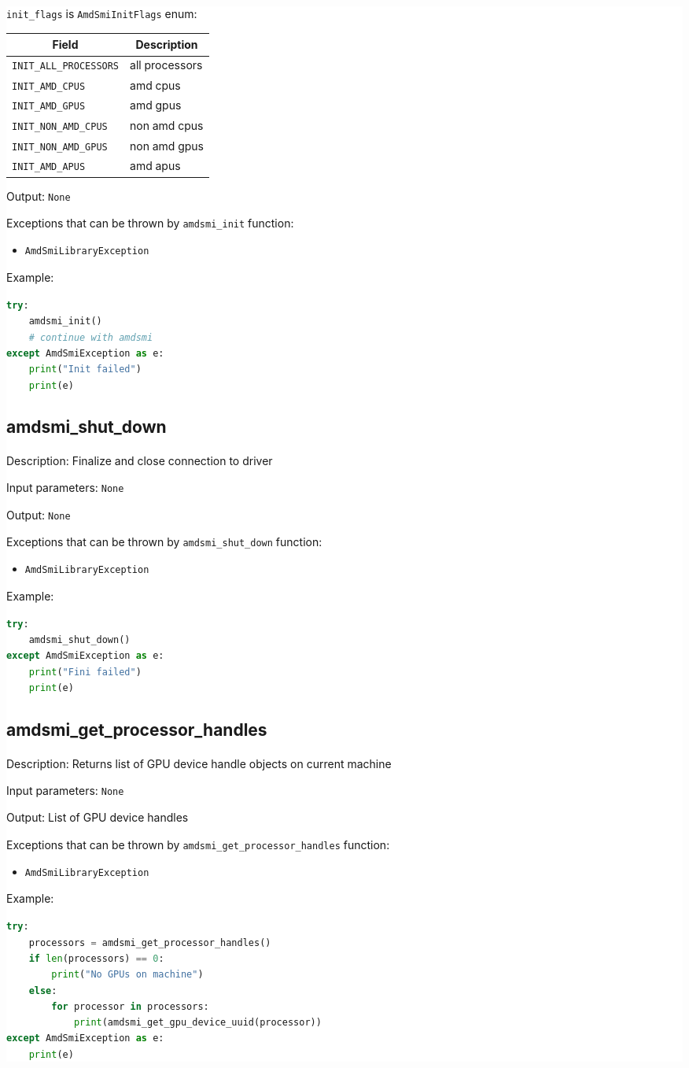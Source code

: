 `init_flags` is `AmdSmiInitFlags` enum:

Field | Description
---|---
`INIT_ALL_PROCESSORS` | all processors
`INIT_AMD_CPUS` | amd cpus
`INIT_AMD_GPUS` | amd gpus
`INIT_NON_AMD_CPUS` | non amd cpus
`INIT_NON_AMD_GPUS` | non amd gpus
`INIT_AMD_APUS` | amd apus

Output: `None`

Exceptions that can be thrown by `amdsmi_init` function:
* `AmdSmiLibraryException`

Example:
```python
try:
    amdsmi_init()
    # continue with amdsmi
except AmdSmiException as e:
    print("Init failed")
    print(e)
```

## amdsmi_shut_down
Description: Finalize and close connection to driver

Input parameters: `None`

Output: `None`

Exceptions that can be thrown by `amdsmi_shut_down` function:
* `AmdSmiLibraryException`

Example:
```python
try:
    amdsmi_shut_down()
except AmdSmiException as e:
    print("Fini failed")
    print(e)
```

## amdsmi_get_processor_handles
Description: Returns list of GPU device handle objects on current machine

Input parameters: `None`

Output: List of GPU device handles

Exceptions that can be thrown by `amdsmi_get_processor_handles` function:
* `AmdSmiLibraryException`

Example:
```python
try:
    processors = amdsmi_get_processor_handles()
    if len(processors) == 0:
        print("No GPUs on machine")
    else:
        for processor in processors:
            print(amdsmi_get_gpu_device_uuid(processor))
except AmdSmiException as e:
    print(e)
```
